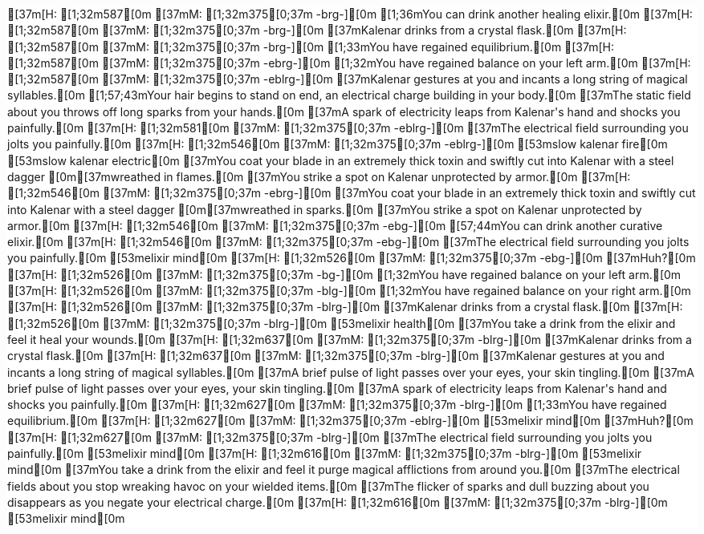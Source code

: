 [37m[H: [1;32m587[0m [37mM: [1;32m375[0;37m -brg-][0m
[1;36mYou can drink another healing elixir.[0m
[37m[H: [1;32m587[0m [37mM: [1;32m375[0;37m -brg-][0m
[37mKalenar drinks from a crystal flask.[0m
[37m[H: [1;32m587[0m [37mM: [1;32m375[0;37m -brg-][0m
[1;33mYou have regained equilibrium.[0m
[37m[H: [1;32m587[0m [37mM: [1;32m375[0;37m -ebrg-][0m
[1;32mYou have regained balance on your left arm.[0m
[37m[H: [1;32m587[0m [37mM: [1;32m375[0;37m -eblrg-][0m
[37mKalenar gestures at you and incants a long string of magical syllables.[0m
[1;57;43mYour hair begins to stand on end, an electrical charge building in your body.[0m
[37mThe static field about you throws off long sparks from your hands.[0m
[37mA spark of electricity leaps from Kalenar's hand and shocks you painfully.[0m
[37m[H: [1;32m581[0m [37mM: [1;32m375[0;37m -eblrg-][0m
[37mThe electrical field surrounding you jolts you painfully.[0m
[37m[H: [1;32m546[0m [37mM: [1;32m375[0;37m -eblrg-][0m
[53mslow kalenar fire[0m
[53mslow kalenar electric[0m
[37mYou coat your blade in an extremely thick toxin and swiftly cut into Kalenar with a steel dagger [0m[37mwreathed in flames.[0m
[37mYou strike a spot on Kalenar unprotected by armor.[0m
[37m[H: [1;32m546[0m [37mM: [1;32m375[0;37m -ebrg-][0m
[37mYou coat your blade in an extremely thick toxin and swiftly cut into Kalenar with a steel dagger [0m[37mwreathed in sparks.[0m
[37mYou strike a spot on Kalenar unprotected by armor.[0m
[37m[H: [1;32m546[0m [37mM: [1;32m375[0;37m -ebg-][0m
[57;44mYou can drink another curative elixir.[0m
[37m[H: [1;32m546[0m [37mM: [1;32m375[0;37m -ebg-][0m
[37mThe electrical field surrounding you jolts you painfully.[0m
[53melixir mind[0m
[37m[H: [1;32m526[0m [37mM: [1;32m375[0;37m -ebg-][0m
[37mHuh?[0m
[37m[H: [1;32m526[0m [37mM: [1;32m375[0;37m -bg-][0m
[1;32mYou have regained balance on your left arm.[0m
[37m[H: [1;32m526[0m [37mM: [1;32m375[0;37m -blg-][0m
[1;32mYou have regained balance on your right arm.[0m
[37m[H: [1;32m526[0m [37mM: [1;32m375[0;37m -blrg-][0m
[37mKalenar drinks from a crystal flask.[0m
[37m[H: [1;32m526[0m [37mM: [1;32m375[0;37m -blrg-][0m
[53melixir health[0m
[37mYou take a drink from the elixir and feel it heal your wounds.[0m
[37m[H: [1;32m637[0m [37mM: [1;32m375[0;37m -blrg-][0m
[37mKalenar drinks from a crystal flask.[0m
[37m[H: [1;32m637[0m [37mM: [1;32m375[0;37m -blrg-][0m
[37mKalenar gestures at you and incants a long string of magical syllables.[0m
[37mA brief pulse of light passes over your eyes, your skin tingling.[0m
[37mA brief pulse of light passes over your eyes, your skin tingling.[0m
[37mA spark of electricity leaps from Kalenar's hand and shocks you painfully.[0m
[37m[H: [1;32m627[0m [37mM: [1;32m375[0;37m -blrg-][0m
[1;33mYou have regained equilibrium.[0m
[37m[H: [1;32m627[0m [37mM: [1;32m375[0;37m -eblrg-][0m
[53melixir mind[0m
[37mHuh?[0m
[37m[H: [1;32m627[0m [37mM: [1;32m375[0;37m -blrg-][0m
[37mThe electrical field surrounding you jolts you painfully.[0m
[53melixir mind[0m
[37m[H: [1;32m616[0m [37mM: [1;32m375[0;37m -blrg-][0m
[53melixir mind[0m
[37mYou take a drink from the elixir and feel it purge magical afflictions from around you.[0m
[37mThe electrical fields about you stop wreaking havoc on your wielded items.[0m
[37mThe flicker of sparks and dull buzzing about you disappears as you negate your electrical charge.[0m
[37m[H: [1;32m616[0m [37mM: [1;32m375[0;37m -blrg-][0m
[53melixir mind[0m